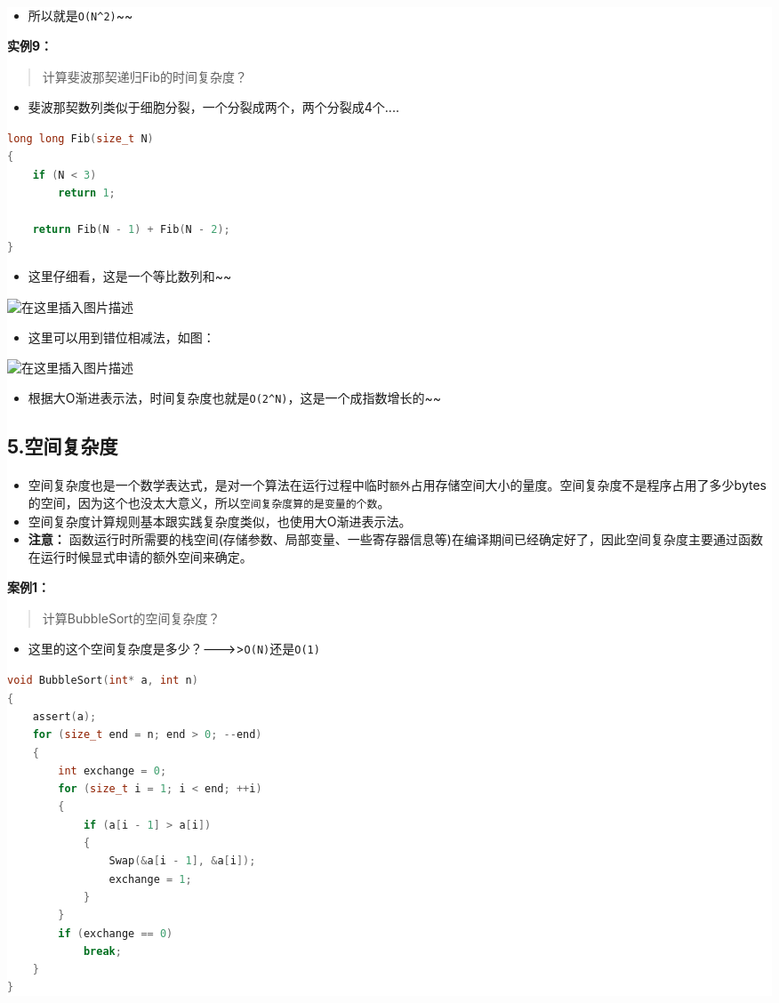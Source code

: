 - 所以就是`O(N^2)`~~



**实例9：**
>计算斐波那契递归Fib的时间复杂度？

- 斐波那契数列类似于细胞分裂，一个分裂成两个，两个分裂成4个....
```c
long long Fib(size_t N)
{
	if (N < 3)
		return 1;

	return Fib(N - 1) + Fib(N - 2);
}
```
- 这里仔细看，这是一个等比数列和~~

![在这里插入图片描述](https://img-blog.csdnimg.cn/6e744764e643473bab7ff14e46663c8a.png)

- 这里可以用到错位相减法，如图：

![在这里插入图片描述](https://img-blog.csdnimg.cn/2db06a78650f463bab9654fb67e82559.png)

- 根据大O渐进表示法，时间复杂度也就是`O(2^N)`，这是一个成指数增长的~~

## 5.空间复杂度

- 空间复杂度也是一个数学表达式，是对一个算法在运行过程中临时`额外`占用存储空间大小的量度。空间复杂度不是程序占用了多少bytes的空间，因为这个也没太大意义，所以`空间复杂度算的是变量的个数`。
- 空间复杂度计算规则基本跟实践复杂度类似，也使用大O渐进表示法。
- **注意：** 函数运行时所需要的栈空间(存储参数、局部变量、一些寄存器信息等)在编译期间已经确定好了，因此空间复杂度主要通过函数在运行时候显式申请的额外空间来确定。

**案例1：**
>计算BubbleSort的空间复杂度？
- 这里的这个空间复杂度是多少？--->>`O(N)`还是`O(1)`
```c
void BubbleSort(int* a, int n)
{
	assert(a);
	for (size_t end = n; end > 0; --end)
	{
		int exchange = 0;
		for (size_t i = 1; i < end; ++i)
		{
			if (a[i - 1] > a[i])
			{
				Swap(&a[i - 1], &a[i]);
				exchange = 1;
			}
		}
		if (exchange == 0)
			break;
	}
}
```
